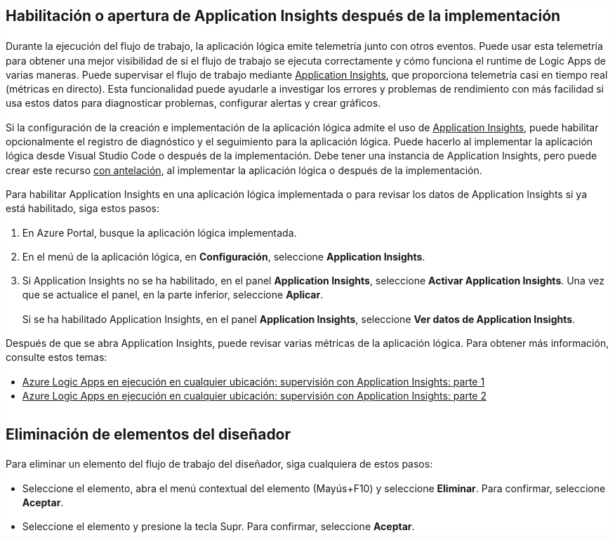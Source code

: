 <a name="enable-open-application-insights"></a>

## <a name="enable-or-open-application-insights-after-deployment"></a>Habilitación o apertura de Application Insights después de la implementación

Durante la ejecución del flujo de trabajo, la aplicación lógica emite telemetría junto con otros eventos. Puede usar esta telemetría para obtener una mejor visibilidad de si el flujo de trabajo se ejecuta correctamente y cómo funciona el runtime de Logic Apps de varias maneras. Puede supervisar el flujo de trabajo mediante [Application Insights](../azure-monitor/app/app-insights-overview.md), que proporciona telemetría casi en tiempo real (métricas en directo). Esta funcionalidad puede ayudarle a investigar los errores y problemas de rendimiento con más facilidad si usa estos datos para diagnosticar problemas, configurar alertas y crear gráficos.

Si la configuración de la creación e implementación de la aplicación lógica admite el uso de [Application Insights](../azure-monitor/app/app-insights-overview.md), puede habilitar opcionalmente el registro de diagnóstico y el seguimiento para la aplicación lógica. Puede hacerlo al implementar la aplicación lógica desde Visual Studio Code o después de la implementación. Debe tener una instancia de Application Insights, pero puede crear este recurso [con antelación](../azure-monitor/app/create-workspace-resource.md), al implementar la aplicación lógica o después de la implementación.

Para habilitar Application Insights en una aplicación lógica implementada o para revisar los datos de Application Insights si ya está habilitado, siga estos pasos:

1. En Azure Portal, busque la aplicación lógica implementada.

1. En el menú de la aplicación lógica, en **Configuración**, seleccione **Application Insights**.

1. Si Application Insights no se ha habilitado, en el panel **Application Insights**, seleccione **Activar Application Insights**. Una vez que se actualice el panel, en la parte inferior, seleccione **Aplicar**.

   Si se ha habilitado Application Insights, en el panel **Application Insights**, seleccione **Ver datos de Application Insights**.

Después de que se abra Application Insights, puede revisar varias métricas de la aplicación lógica. Para obtener más información, consulte estos temas:

* [Azure Logic Apps en ejecución en cualquier ubicación: supervisión con Application Insights: parte 1](https://techcommunity.microsoft.com/t5/integrations-on-azure/azure-logic-apps-running-anywhere-monitor-with-application/ba-p/1877849)
* [Azure Logic Apps en ejecución en cualquier ubicación: supervisión con Application Insights: parte 2](https://techcommunity.microsoft.com/t5/integrations-on-azure/azure-logic-apps-running-anywhere-monitor-with-application/ba-p/2003332)

<a name="delete-from-designer"></a>

## <a name="delete-items-from-the-designer"></a>Eliminación de elementos del diseñador

Para eliminar un elemento del flujo de trabajo del diseñador, siga cualquiera de estos pasos:

* Seleccione el elemento, abra el menú contextual del elemento (Mayús+F10) y seleccione **Eliminar**. Para confirmar, seleccione **Aceptar**.

* Seleccione el elemento y presione la tecla Supr. Para confirmar, seleccione **Aceptar**.
